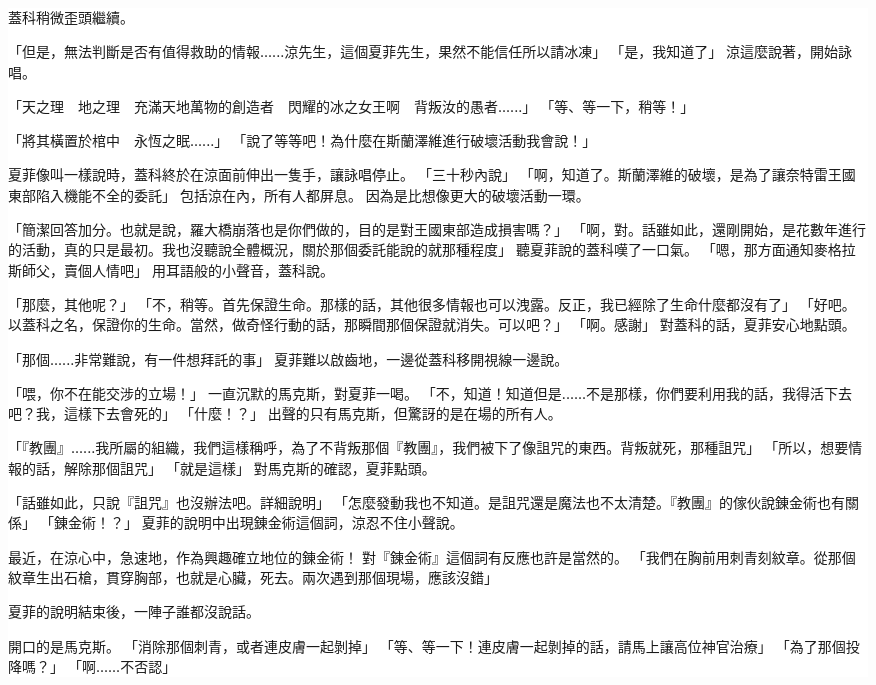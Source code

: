 蓋科稍微歪頭繼續。

「但是，無法判斷是否有值得救助的情報......涼先生，這個夏菲先生，果然不能信任所以請冰凍」
「是，我知道了」
涼這麼說著，開始詠唱。

「天之理　地之理　充滿天地萬物的創造者　閃耀的冰之女王啊　背叛汝的愚者......」
「等、等一下，稍等！」

「將其橫置於棺中　永恆之眠......」
「說了等等吧！為什麼在斯蘭澤維進行破壞活動我會說！」

夏菲像叫一樣說時，蓋科終於在涼面前伸出一隻手，讓詠唱停止。
「三十秒內說」
「啊，知道了。斯蘭澤維的破壞，是為了讓奈特雷王國東部陷入機能不全的委託」
包括涼在內，所有人都屏息。
因為是比想像更大的破壞活動一環。

「簡潔回答加分。也就是說，羅大橋崩落也是你們做的，目的是對王國東部造成損害嗎？」
「啊，對。話雖如此，還剛開始，是花數年進行的活動，真的只是最初。我也沒聽說全體概況，關於那個委託能說的就那種程度」
聽夏菲說的蓋科嘆了一口氣。
「嗯，那方面通知麥格拉斯師父，賣個人情吧」
用耳語般的小聲音，蓋科說。

「那麼，其他呢？」
「不，稍等。首先保證生命。那樣的話，其他很多情報也可以洩露。反正，我已經除了生命什麼都沒有了」
「好吧。以蓋科之名，保證你的生命。當然，做奇怪行動的話，那瞬間那個保證就消失。可以吧？」
「啊。感謝」
對蓋科的話，夏菲安心地點頭。

「那個......非常難說，有一件想拜託的事」
夏菲難以啟齒地，一邊從蓋科移開視線一邊說。

「喂，你不在能交涉的立場！」
一直沉默的馬克斯，對夏菲一喝。
「不，知道！知道但是......不是那樣，你們要利用我的話，我得活下去吧？我，這樣下去會死的」
「什麼！？」
出聲的只有馬克斯，但驚訝的是在場的所有人。

「『教團』......我所屬的組織，我們這樣稱呼，為了不背叛那個『教團』，我們被下了像詛咒的東西。背叛就死，那種詛咒」
「所以，想要情報的話，解除那個詛咒」
「就是這樣」
對馬克斯的確認，夏菲點頭。

「話雖如此，只說『詛咒』也沒辦法吧。詳細說明」
「怎麼發動我也不知道。是詛咒還是魔法也不太清楚。『教團』的傢伙說錬金術也有關係」
「錬金術！？」
夏菲的說明中出現錬金術這個詞，涼忍不住小聲說。

最近，在涼心中，急速地，作為興趣確立地位的錬金術！
對『錬金術』這個詞有反應也許是當然的。
「我們在胸前用刺青刻紋章。從那個紋章生出石槍，貫穿胸部，也就是心臟，死去。兩次遇到那個現場，應該沒錯」

夏菲的說明結束後，一陣子誰都沒說話。

開口的是馬克斯。
「消除那個刺青，或者連皮膚一起剝掉」
「等、等一下！連皮膚一起剝掉的話，請馬上讓高位神官治療」
「為了那個投降嗎？」
「啊......不否認」
